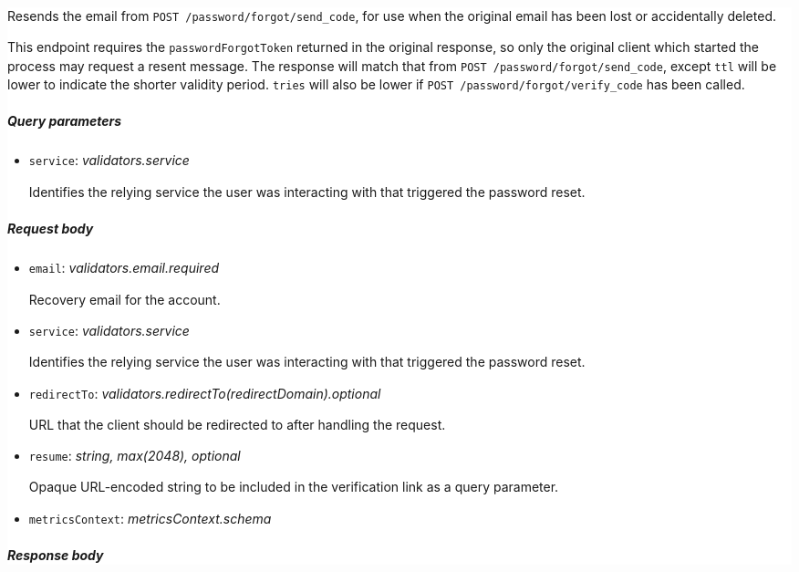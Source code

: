 Resends the email
from `POST /password/forgot/send_code`,
for use when the original email
has been lost or accidentally deleted.

This endpoint requires the `passwordForgotToken`
returned in the original response,
so only the original client which started the process
may request a resent message.
The response will match that from
`POST /password/forgot/send_code`,
except `ttl` will be lower
to indicate the shorter validity period.
`tries` will also be lower
if `POST /password/forgot/verify_code`
has been called.


##### Query parameters

* `service`: *validators.service*

  
  Identifies the relying service
  the user was interacting with
  that triggered the password reset.
  

##### Request body

* `email`: *validators.email.required*

  
  Recovery email for the account.
  

* `service`: *validators.service*

  
  Identifies the relying service
  the user was interacting with
  that triggered the password reset.
  

* `redirectTo`: *validators.redirectTo(redirectDomain).optional*

  
  URL that the client should be redirected to
  after handling the request.
  

* `resume`: *string, max(2048), optional*

  
  Opaque URL-encoded string to be included in the verification link as a query parameter.
  

* `metricsContext`: *metricsContext.schema*

  
  
  

##### Response body
